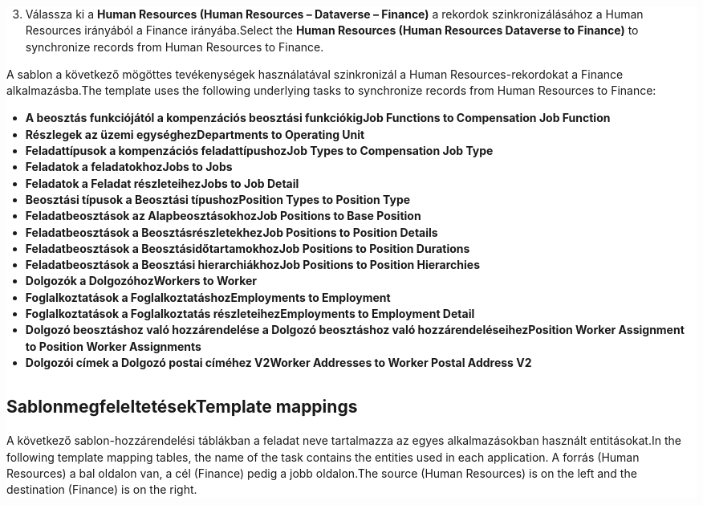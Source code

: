 3. <span data-ttu-id="6a0d2-122">Válassza ki a **Human Resources (Human Resources – Dataverse – Finance)** a rekordok szinkronizálásához a Human Resources irányából a Finance irányába.</span><span class="sxs-lookup"><span data-stu-id="6a0d2-122">Select the **Human Resources (Human Resources Dataverse to Finance)** to synchronize records from Human Resources to Finance.</span></span>

<span data-ttu-id="6a0d2-123">A sablon a következő mögöttes tevékenységek használatával szinkronizál a Human Resources-rekordokat a Finance alkalmazásba.</span><span class="sxs-lookup"><span data-stu-id="6a0d2-123">The template uses the following underlying tasks to synchronize records from Human Resources to Finance:</span></span>

- <span data-ttu-id="6a0d2-124">**A beosztás funkciójától a kompenzációs beosztási funkciókig**</span><span class="sxs-lookup"><span data-stu-id="6a0d2-124">**Job Functions to Compensation Job Function**</span></span>
- <span data-ttu-id="6a0d2-125">**Részlegek az üzemi egységhez**</span><span class="sxs-lookup"><span data-stu-id="6a0d2-125">**Departments to Operating Unit**</span></span>
- <span data-ttu-id="6a0d2-126">**Feladattípusok a kompenzációs feladattípushoz**</span><span class="sxs-lookup"><span data-stu-id="6a0d2-126">**Job Types to Compensation Job Type**</span></span>
- <span data-ttu-id="6a0d2-127">**Feladatok a feladatokhoz**</span><span class="sxs-lookup"><span data-stu-id="6a0d2-127">**Jobs to Jobs**</span></span>
- <span data-ttu-id="6a0d2-128">**Feladatok a Feladat részleteihez**</span><span class="sxs-lookup"><span data-stu-id="6a0d2-128">**Jobs to Job Detail**</span></span>
- <span data-ttu-id="6a0d2-129">**Beosztási típusok a Beosztási típushoz**</span><span class="sxs-lookup"><span data-stu-id="6a0d2-129">**Position Types to Position Type**</span></span>
- <span data-ttu-id="6a0d2-130">**Feladatbeosztások az Alapbeosztásokhoz**</span><span class="sxs-lookup"><span data-stu-id="6a0d2-130">**Job Positions to Base Position**</span></span>
- <span data-ttu-id="6a0d2-131">**Feladatbeosztások a Beosztásrészletekhez**</span><span class="sxs-lookup"><span data-stu-id="6a0d2-131">**Job Positions to Position Details**</span></span>
- <span data-ttu-id="6a0d2-132">**Feladatbeosztások a Beosztásidőtartamokhoz**</span><span class="sxs-lookup"><span data-stu-id="6a0d2-132">**Job Positions to Position Durations**</span></span>
- <span data-ttu-id="6a0d2-133">**Feladatbeosztások a Beosztási hierarchiákhoz**</span><span class="sxs-lookup"><span data-stu-id="6a0d2-133">**Job Positions to Position Hierarchies**</span></span>
- <span data-ttu-id="6a0d2-134">**Dolgozók a Dolgozóhoz**</span><span class="sxs-lookup"><span data-stu-id="6a0d2-134">**Workers to Worker**</span></span>
- <span data-ttu-id="6a0d2-135">**Foglalkoztatások a Foglalkoztatáshoz**</span><span class="sxs-lookup"><span data-stu-id="6a0d2-135">**Employments to Employment**</span></span>
- <span data-ttu-id="6a0d2-136">**Foglalkoztatások a Foglalkoztatás részleteihez**</span><span class="sxs-lookup"><span data-stu-id="6a0d2-136">**Employments to Employment Detail**</span></span>
- <span data-ttu-id="6a0d2-137">**Dolgozó beosztáshoz való hozzárendelése a Dolgozó beosztáshoz való hozzárendeléseihez**</span><span class="sxs-lookup"><span data-stu-id="6a0d2-137">**Position Worker Assignment to Position Worker Assignments**</span></span>
- <span data-ttu-id="6a0d2-138">**Dolgozói címek a Dolgozó postai címéhez V2**</span><span class="sxs-lookup"><span data-stu-id="6a0d2-138">**Worker Addresses to Worker Postal Address V2**</span></span>

## <a name="template-mappings"></a><span data-ttu-id="6a0d2-139">Sablonmegfeleltetések</span><span class="sxs-lookup"><span data-stu-id="6a0d2-139">Template mappings</span></span>

<span data-ttu-id="6a0d2-140">A következő sablon-hozzárendelési táblákban a feladat neve tartalmazza az egyes alkalmazásokban használt entitásokat.</span><span class="sxs-lookup"><span data-stu-id="6a0d2-140">In the following template mapping tables, the name of the task contains the entities used in each application.</span></span> <span data-ttu-id="6a0d2-141">A forrás (Human Resources) a bal oldalon van, a cél (Finance) pedig a jobb oldalon.</span><span class="sxs-lookup"><span data-stu-id="6a0d2-141">The source (Human Resources) is on the left and the destination (Finance) is on the right.</span></span>

